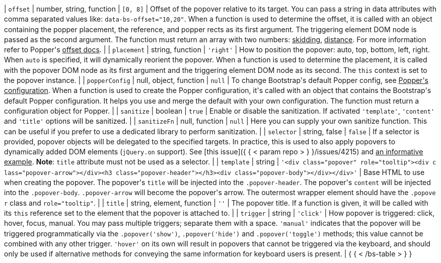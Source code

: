 | `offset` | number, string, function | `[0, 8]` | Offset of the popover
relative to its target. You can pass a string in data attributes with comma
separated values like: `data-bs-offset="10,20"`. When a function is used to
determine the offset, it is called with an object containing the popper
placement, the reference, and popper rects as its first argument. The triggering
element DOM node is passed as the second argument. The function must return an
array with two
numbers: [skidding](https://popper.js.org/docs/v2/modifiers/offset/#skidding-1), [distance](https://popper.js.org/docs/v2/modifiers/offset/#distance-1).
For more information refer to
Popper's [offset docs](https://popper.js.org/docs/v2/modifiers/offset/#options). |
| `placement` | string, function | `'right'` | How to position the popover:
auto, top, bottom, left, right. When `auto` is specified, it will dynamically
reorient the popover. When a function is used to determine the placement, it is
called with the popover DOM node as its first argument and the triggering
element DOM node as its second. The `this` context is set to the popover
instance. |
| `popperConfig` | null, object, function | `null` | To change Bootstrap's
default Popper config,
see [Popper's configuration](https://popper.js.org/docs/v2/constructors/#options).
When a function is used to create the Popper configuration, it's called with an
object that contains the Bootstrap's default Popper configuration. It helps you
use and merge the default with your own configuration. The function must return
a configuration object for Popper. |
| `sanitize` | boolean | `true` | Enable or disable the sanitization. If
activated `'template'`, `'content'` and `'title'` options will be sanitized. |
| `sanitizeFn` | null, function | `null` | Here you can supply your own sanitize
function. This can be useful if you prefer to use a dedicated library to perform
sanitization. |
| `selector` | string, false | `false` | If a selector is provided, popover
objects will be delegated to the specified targets. In practice, this is used to
also apply popovers to dynamically added DOM elements (`jQuery.on` support).
See [this issue]({ { < param repo > } }/issues/4215)
and [an informative example](https://codepen.io/Johann-S/pen/djJYPb). **Note**:
`title` attribute must not be used as a selector. |
| `template` | string |
`'<div class="popover" role="tooltip"><div class="popover-arrow"></div><h3 class="popover-header"></h3><div class="popover-body"></div></div>'` |
Base HTML to use when creating the popover. The popover's `title` will be
injected into the `.popover-header`. The popover's `content` will be injected
into the `.popover-body`. `.popover-arrow` will become the popover's arrow. The
outermost wrapper element should have the `.popover` class and
`role="tooltip"`. |
| `title` | string, element, function | `''` | The popover title. If a function
is given, it will be called with its `this` reference set to the element that
the popover is attached to. |
| `trigger` | string | `'click'` | How popover is triggered: click, hover,
focus, manual. You may pass multiple triggers; separate them with a space.
`'manual'` indicates that the popover will be triggered programmatically via the
`.popover('show')`, `.popover('hide')` and `.popover('toggle')` methods; this
value cannot be combined with any other trigger. `'hover'` on its own will
result in popovers that cannot be triggered via the keyboard, and should only be
used if alternative methods for conveying the same information for keyboard
users is present. |
{ { < /bs-table > } }
